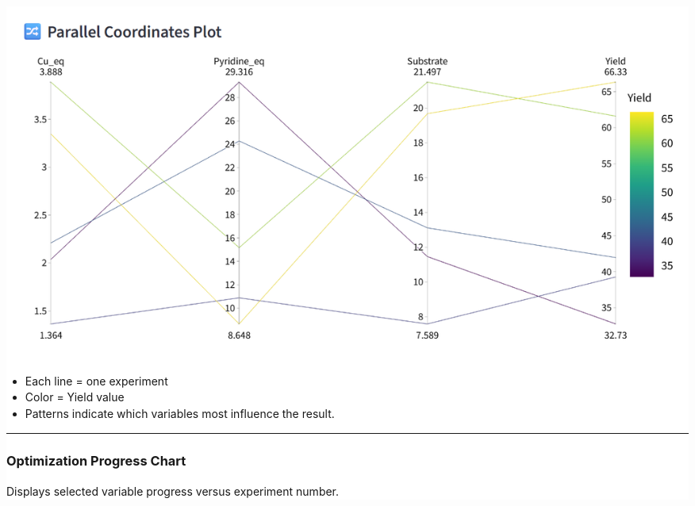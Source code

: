 ![Parallel Coordinates Plot](./_static/tutorial_18F/parallel_plot_initial.png)

- Each line = one experiment  
- Color = Yield value  
- Patterns indicate which variables most influence the result.

---

### Optimization Progress Chart

Displays selected variable progress versus experiment number.
